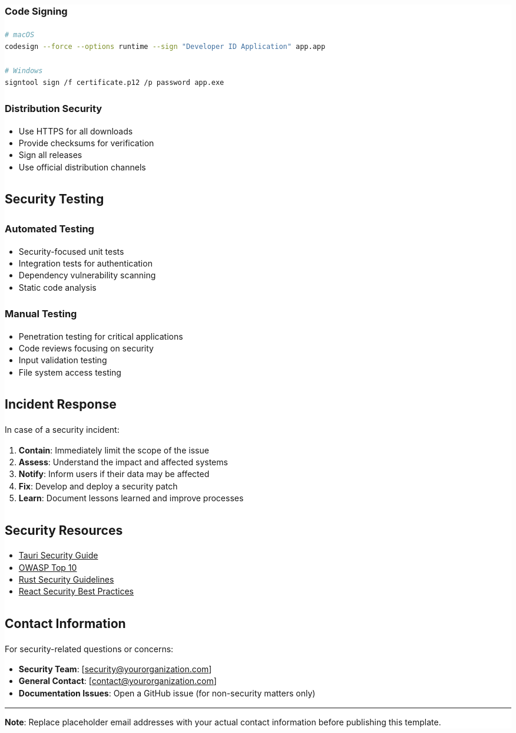 ### Code Signing
```bash
# macOS
codesign --force --options runtime --sign "Developer ID Application" app.app

# Windows
signtool sign /f certificate.p12 /p password app.exe
```

### Distribution Security
- Use HTTPS for all downloads
- Provide checksums for verification
- Sign all releases
- Use official distribution channels

## Security Testing

### Automated Testing
- Security-focused unit tests
- Integration tests for authentication
- Dependency vulnerability scanning
- Static code analysis

### Manual Testing
- Penetration testing for critical applications
- Code reviews focusing on security
- Input validation testing
- File system access testing

## Incident Response

In case of a security incident:

1. **Contain**: Immediately limit the scope of the issue
2. **Assess**: Understand the impact and affected systems
3. **Notify**: Inform users if their data may be affected
4. **Fix**: Develop and deploy a security patch
5. **Learn**: Document lessons learned and improve processes

## Security Resources

- [Tauri Security Guide](https://tauri.app/security/)
- [OWASP Top 10](https://owasp.org/www-project-top-ten/)
- [Rust Security Guidelines](https://anssi-fr.github.io/rust-guide/)
- [React Security Best Practices](https://blog.logrocket.com/security-react-applications/)

## Contact Information

For security-related questions or concerns:
- **Security Team**: [security@yourorganization.com]
- **General Contact**: [contact@yourorganization.com]
- **Documentation Issues**: Open a GitHub issue (for non-security matters only)

---

**Note**: Replace placeholder email addresses with your actual contact information before publishing this template.